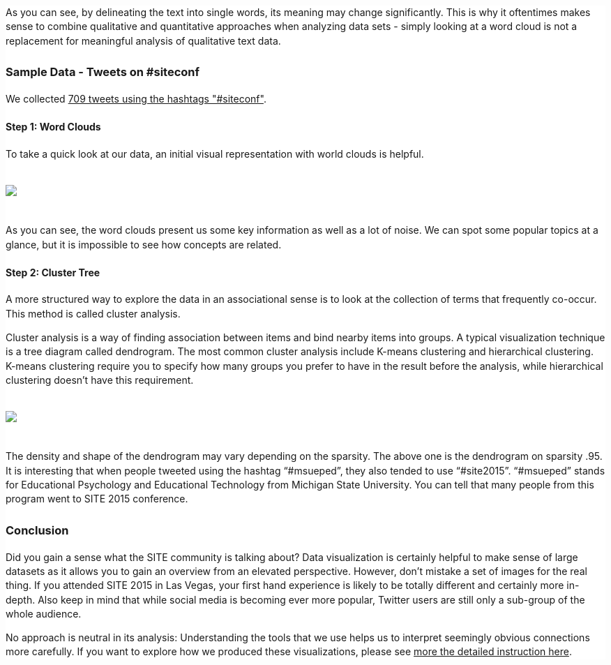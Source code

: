 As you can see, by delineating the text into single words, its meaning may change significantly. This is why it oftentimes makes sense to combine qualitative and quantitative approaches when analyzing data sets - simply looking at a word cloud is not a replacement for meaningful analysis of qualitative text data. 

### Sample Data - Tweets on #siteconf

We collected <a href="https://github.com/Neo-Hao/TwitterHashtagR/blob/master/Data/SITE.csv">709 tweets using the hashtags "#siteconf"</a>. 

#### Step 1: Word Clouds

To take a quick look at our data, an initial visual representation with world clouds is helpful. 

<img style="margin-bottom: 20px; margin-top: 20px; width: 70%;"  src="http://blog.aace.org/files/2015/05/Capture.jpg">

As you can see, the word clouds present us some key information as well as a lot of noise. We can spot some popular topics at a glance, but it is impossible to see how concepts are related.

#### Step 2: Cluster Tree

A more structured way to explore the data in an associational sense is to look at the collection of terms that frequently co-occur. This method is called cluster analysis.

Cluster analysis is a way of finding association between items and bind nearby items into groups. A typical visualization technique is a tree diagram called dendrogram. The most common cluster analysis include K-means clustering and hierarchical clustering. K-means clustering require you to specify how many groups you prefer to have in the result before the analysis, while hierarchical clustering doesn’t have this requirement. 

<img style="margin-bottom: 20px; margin-top: 20px; width: 90%;"  src="http://blog.aace.org/files/2015/05/dendrogram.png">

The density and shape of the dendrogram may vary depending on the sparsity. The above one is the dendrogram on sparsity .95. It is interesting that when people tweeted using the hashtag “#msueped”, they also tended to use “#site2015”. “#msueped” stands for Educational Psychology and Educational Technology from Michigan State University. You can tell that many people from this program went to SITE 2015 conference.

### Conclusion

Did you gain a sense what the SITE community is talking about? Data visualization is certainly helpful to make sense of large datasets as it allows you to gain an overview from an elevated perspective. However, don’t mistake a set of images for the real thing. If you attended SITE 2015 in Las Vegas, your first hand experience is likely to be totally different and certainly more in-depth. Also keep in mind that while social media is becoming ever more popular, Twitter users are still only a sub-group of the whole audience.

No approach is neutral in its analysis: Understanding the tools that we use helps us to interpret seemingly obvious connections more carefully. If you want to explore how we produced these visualizations, please see <a href="#">more the detailed instruction here</a>.